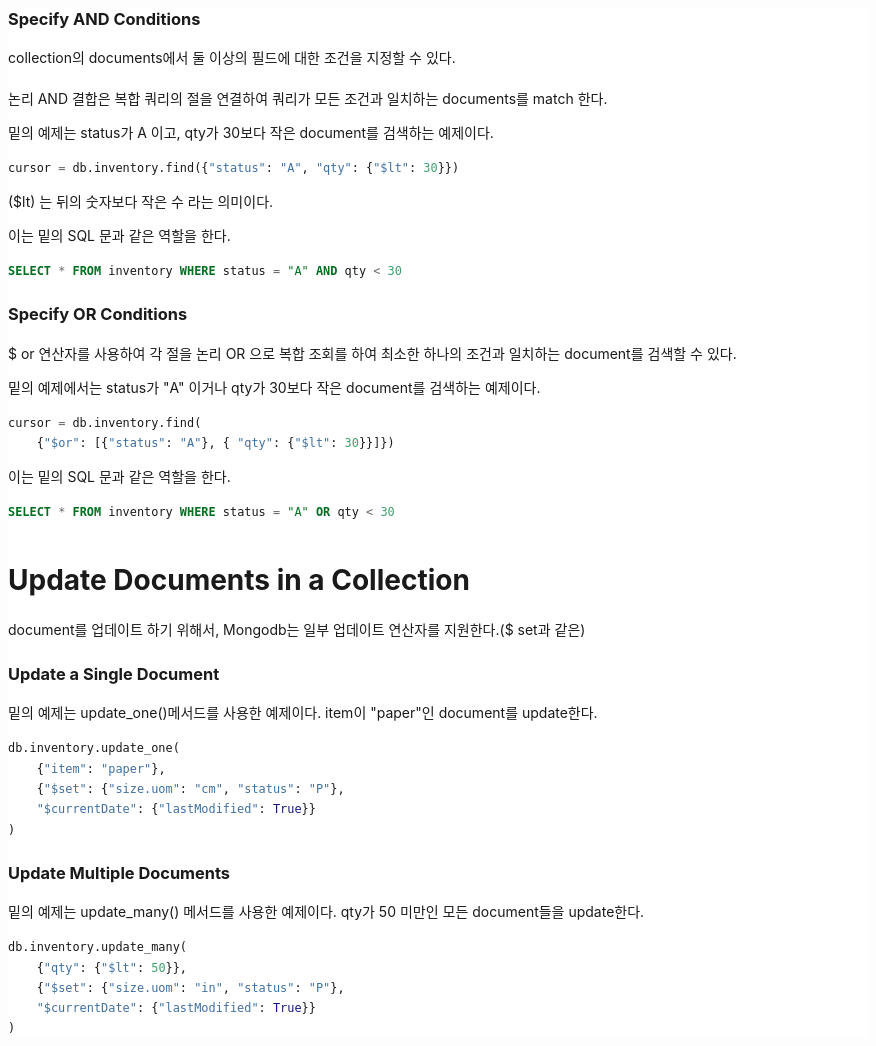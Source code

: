 ### Specify AND Conditions

collection의 documents에서 둘 이상의 필드에 대한 조건을 지정할 수 있다. 
<br></br>
논리 AND 결합은 복합 쿼리의 절을 연결하여 쿼리가 모든 조건과 일치하는 documents를 match 한다.

밑의 예제는 status가 A 이고, qty가 30보다 작은 document를 검색하는 예제이다.

```python
cursor = db.inventory.find({"status": "A", "qty": {"$lt": 30}})
```

($lt) 는 뒤의 숫자보다 작은 수 라는 의미이다.

이는 밑의 SQL 문과 같은 역할을 한다.
```sql
SELECT * FROM inventory WHERE status = "A" AND qty < 30
```

### Specify OR Conditions
$ or 연산자를 사용하여 각 절을 논리 OR 으로 복합 조회를 하여 최소한 하나의 조건과 일치하는 document를 검색할 수 있다.

밑의 예제에서는 status가 "A" 이거나 qty가 30보다 작은 document를 검색하는 예제이다.

```python
cursor = db.inventory.find(
    {"$or": [{"status": "A"}, { "qty": {"$lt": 30}}]})
```

이는 밑의 SQL 문과 같은 역할을 한다.
```sql
SELECT * FROM inventory WHERE status = "A" OR qty < 30
```

# Update Documents in a Collection

document를 업데이트 하기 위해서, Mongodb는 일부 업데이트 연산자를 지원한다.($ set과 같은)

### Update a Single Document

밑의 예제는 update_one()메서드를 사용한 예제이다. item이 "paper"인 document를 update한다.

```python
db.inventory.update_one(
    {"item": "paper"},
    {"$set": {"size.uom": "cm", "status": "P"},
    "$currentDate": {"lastModified": True}}
)
```

### Update Multiple Documents

밑의 예제는 update_many() 메서드를 사용한 예제이다.
qty가 50 미만인 모든 document들을 update한다.

```python
db.inventory.update_many(
    {"qty": {"$lt": 50}},
    {"$set": {"size.uom": "in", "status": "P"},
    "$currentDate": {"lastModified": True}}
)
```
